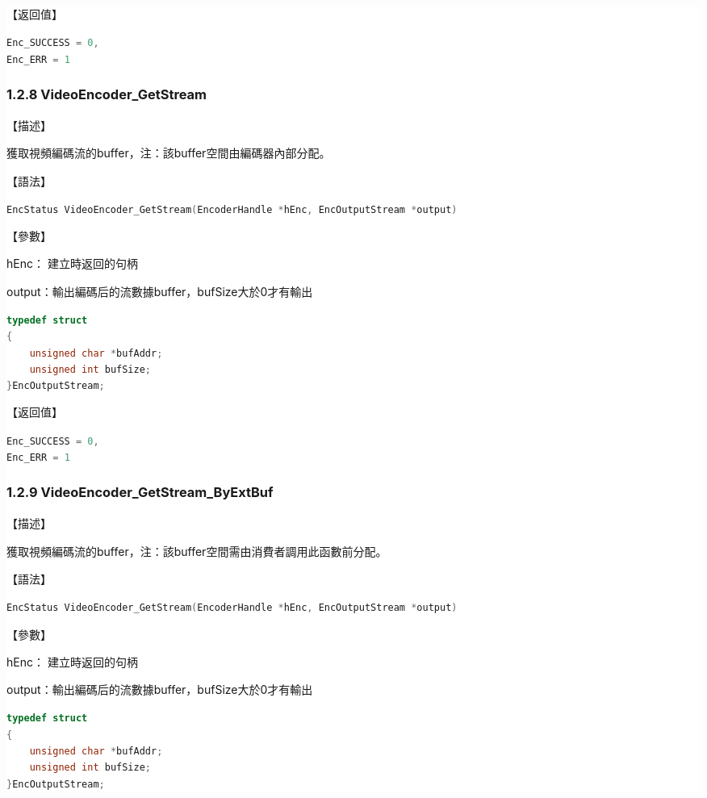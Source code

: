 【返回值】

```c
Enc_SUCCESS = 0,
Enc_ERR = 1
```

### 1.2.8 VideoEncoder_GetStream

【描述】

獲取視頻編碼流的buffer，注：該buffer空間由編碼器內部分配。

【語法】

```c
EncStatus VideoEncoder_GetStream(EncoderHandle *hEnc, EncOutputStream *output)
```

【參數】

hEnc： 建立時返回的句柄

output：輸出編碼后的流數據buffer，bufSize大於0才有輸出

```c
typedef struct
{
    unsigned char *bufAddr;
    unsigned int bufSize; 
}EncOutputStream;
```

【返回值】

```c
Enc_SUCCESS = 0,
Enc_ERR = 1
```

### 1.2.9 VideoEncoder_GetStream_ByExtBuf

【描述】

獲取視頻編碼流的buffer，注：該buffer空間需由消費者調用此函數前分配。

【語法】

```c
EncStatus VideoEncoder_GetStream(EncoderHandle *hEnc, EncOutputStream *output)
```

【參數】

hEnc： 建立時返回的句柄

output：輸出編碼后的流數據buffer，bufSize大於0才有輸出

```c
typedef struct
{
    unsigned char *bufAddr;
    unsigned int bufSize; 
}EncOutputStream;
```
